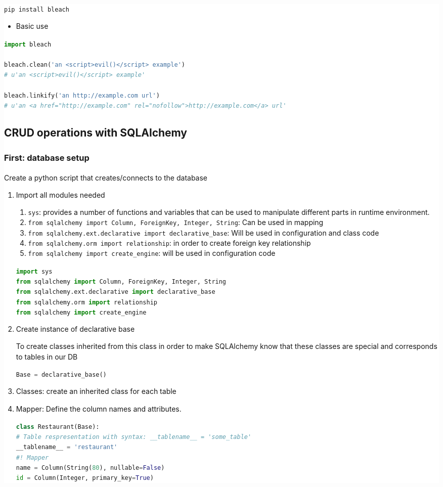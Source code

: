 ```cmd
pip install bleach
```

- Basic use

```py
import bleach

bleach.clean('an <script>evil()</script> example')
# u'an <script>evil()</script> example'

bleach.linkify('an http://example.com url')
# u'an <a href="http://example.com" rel="nofollow">http://example.com</a> url'
```

## CRUD operations with SQLAlchemy

### First: database setup

Create a python script that creates/connects to the database

1. Import all modules needed

   1. `sys`: provides a number of functions and variables that can be used to manipulate different parts in runtime environment.
   2. `from sqlalchemy import Column, ForeignKey, Integer, String`: Can be used in mapping
   3. `from sqlalchemy.ext.declarative import declarative_base`: Will be used in configuration and class code
   4. `from sqlalchemy.orm import relationship`: in order to create foreign key relationship
   5. `from sqlalchemy import create_engine`: will be used in configuration code

   ```py
   import sys
   from sqlalchemy import Column, ForeignKey, Integer, String
   from sqlalchemy.ext.declarative import declarative_base
   from sqlalchemy.orm import relationship
   from sqlalchemy import create_engine
   ```

2. Create instance of declarative base

   To create classes inherited from this class in order to make SQLAlchemy know that these classes are special and corresponds to tables in our DB

   ```py
   Base = declarative_base()
   ```

3. Classes: create an inherited class for each table
4. Mapper: Define the column names and attributes.

   ```py
   class Restaurant(Base):
   # Table respresentation with syntax: __tablename__ = 'some_table'
   __tablename__ = 'restaurant'
   #! Mapper
   name = Column(String(80), nullable=False)
   id = Column(Integer, primary_key=True)
   ```
